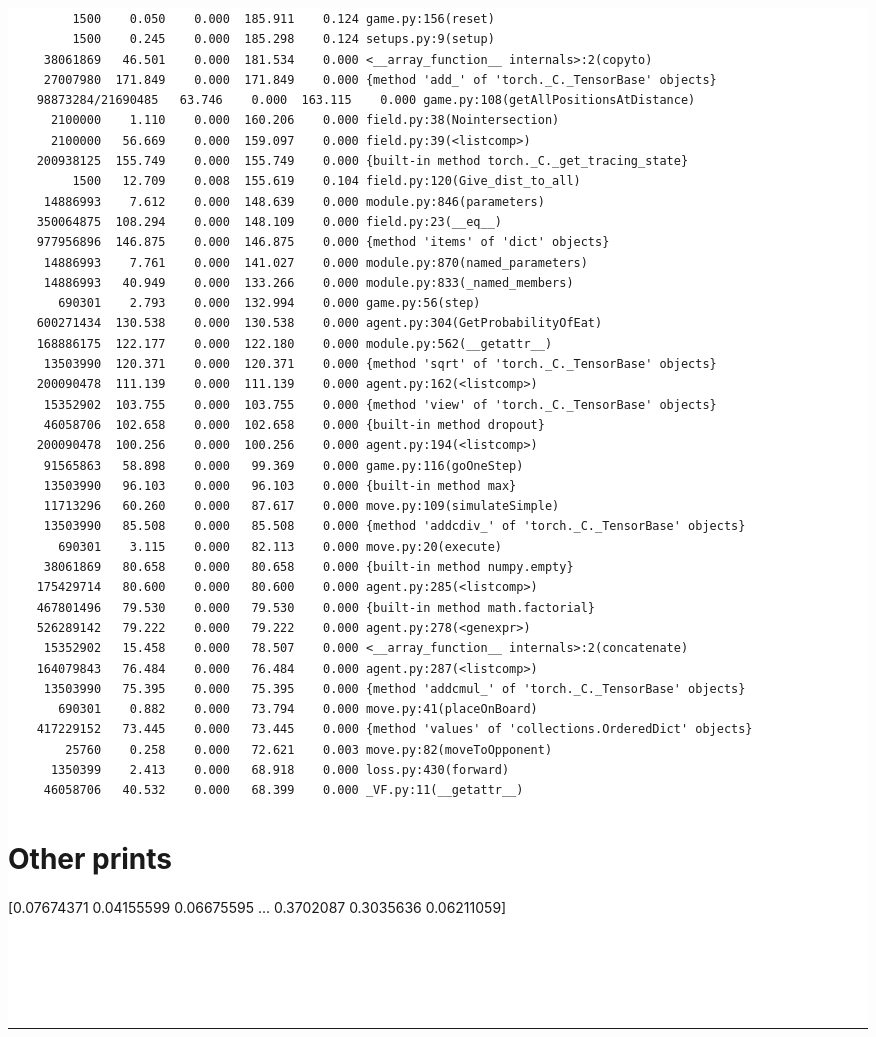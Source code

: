              1500    0.050    0.000  185.911    0.124 game.py:156(reset)
             1500    0.245    0.000  185.298    0.124 setups.py:9(setup)
         38061869   46.501    0.000  181.534    0.000 <__array_function__ internals>:2(copyto)
         27007980  171.849    0.000  171.849    0.000 {method 'add_' of 'torch._C._TensorBase' objects}
        98873284/21690485   63.746    0.000  163.115    0.000 game.py:108(getAllPositionsAtDistance)
          2100000    1.110    0.000  160.206    0.000 field.py:38(Nointersection)
          2100000   56.669    0.000  159.097    0.000 field.py:39(<listcomp>)
        200938125  155.749    0.000  155.749    0.000 {built-in method torch._C._get_tracing_state}
             1500   12.709    0.008  155.619    0.104 field.py:120(Give_dist_to_all)
         14886993    7.612    0.000  148.639    0.000 module.py:846(parameters)
        350064875  108.294    0.000  148.109    0.000 field.py:23(__eq__)
        977956896  146.875    0.000  146.875    0.000 {method 'items' of 'dict' objects}
         14886993    7.761    0.000  141.027    0.000 module.py:870(named_parameters)
         14886993   40.949    0.000  133.266    0.000 module.py:833(_named_members)
           690301    2.793    0.000  132.994    0.000 game.py:56(step)
        600271434  130.538    0.000  130.538    0.000 agent.py:304(GetProbabilityOfEat)
        168886175  122.177    0.000  122.180    0.000 module.py:562(__getattr__)
         13503990  120.371    0.000  120.371    0.000 {method 'sqrt' of 'torch._C._TensorBase' objects}
        200090478  111.139    0.000  111.139    0.000 agent.py:162(<listcomp>)
         15352902  103.755    0.000  103.755    0.000 {method 'view' of 'torch._C._TensorBase' objects}
         46058706  102.658    0.000  102.658    0.000 {built-in method dropout}
        200090478  100.256    0.000  100.256    0.000 agent.py:194(<listcomp>)
         91565863   58.898    0.000   99.369    0.000 game.py:116(goOneStep)
         13503990   96.103    0.000   96.103    0.000 {built-in method max}
         11713296   60.260    0.000   87.617    0.000 move.py:109(simulateSimple)
         13503990   85.508    0.000   85.508    0.000 {method 'addcdiv_' of 'torch._C._TensorBase' objects}
           690301    3.115    0.000   82.113    0.000 move.py:20(execute)
         38061869   80.658    0.000   80.658    0.000 {built-in method numpy.empty}
        175429714   80.600    0.000   80.600    0.000 agent.py:285(<listcomp>)
        467801496   79.530    0.000   79.530    0.000 {built-in method math.factorial}
        526289142   79.222    0.000   79.222    0.000 agent.py:278(<genexpr>)
         15352902   15.458    0.000   78.507    0.000 <__array_function__ internals>:2(concatenate)
        164079843   76.484    0.000   76.484    0.000 agent.py:287(<listcomp>)
         13503990   75.395    0.000   75.395    0.000 {method 'addcmul_' of 'torch._C._TensorBase' objects}
           690301    0.882    0.000   73.794    0.000 move.py:41(placeOnBoard)
        417229152   73.445    0.000   73.445    0.000 {method 'values' of 'collections.OrderedDict' objects}
            25760    0.258    0.000   72.621    0.003 move.py:82(moveToOpponent)
          1350399    2.413    0.000   68.918    0.000 loss.py:430(forward)
         46058706   40.532    0.000   68.399    0.000 _VF.py:11(__getattr__)


# Other prints

[0.07674371 0.04155599 0.06675595 ... 0.3702087  0.3035636  0.06211059]

 <br /> 
 <br /> 
 <br /> 
 <br />

---------------------------------------------------------------------------------------------------------------------
